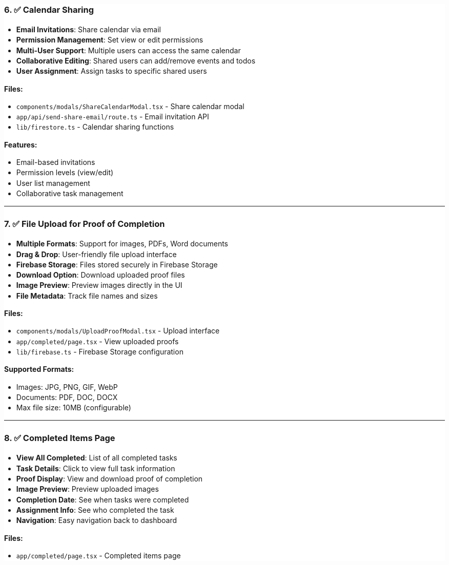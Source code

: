 
### 6. ✅ Calendar Sharing
- **Email Invitations**: Share calendar via email
- **Permission Management**: Set view or edit permissions
- **Multi-User Support**: Multiple users can access the same calendar
- **Collaborative Editing**: Shared users can add/remove events and todos
- **User Assignment**: Assign tasks to specific shared users

**Files:**
- `components/modals/ShareCalendarModal.tsx` - Share calendar modal
- `app/api/send-share-email/route.ts` - Email invitation API
- `lib/firestore.ts` - Calendar sharing functions

**Features:**
- Email-based invitations
- Permission levels (view/edit)
- User list management
- Collaborative task management

---

### 7. ✅ File Upload for Proof of Completion
- **Multiple Formats**: Support for images, PDFs, Word documents
- **Drag & Drop**: User-friendly file upload interface
- **Firebase Storage**: Files stored securely in Firebase Storage
- **Download Option**: Download uploaded proof files
- **Image Preview**: Preview images directly in the UI
- **File Metadata**: Track file names and sizes

**Files:**
- `components/modals/UploadProofModal.tsx` - Upload interface
- `app/completed/page.tsx` - View uploaded proofs
- `lib/firebase.ts` - Firebase Storage configuration

**Supported Formats:**
- Images: JPG, PNG, GIF, WebP
- Documents: PDF, DOC, DOCX
- Max file size: 10MB (configurable)

---

### 8. ✅ Completed Items Page
- **View All Completed**: List of all completed tasks
- **Task Details**: Click to view full task information
- **Proof Display**: View and download proof of completion
- **Image Preview**: Preview uploaded images
- **Completion Date**: See when tasks were completed
- **Assignment Info**: See who completed the task
- **Navigation**: Easy navigation back to dashboard

**Files:**
- `app/completed/page.tsx` - Completed items page
